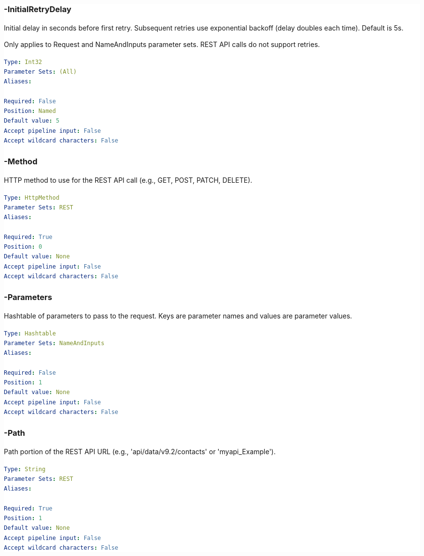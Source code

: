 ### -InitialRetryDelay
Initial delay in seconds before first retry. Subsequent retries use exponential backoff (delay doubles each time). Default is 5s.

Only applies to Request and NameAndInputs parameter sets. REST API calls do not support retries.

```yaml
Type: Int32
Parameter Sets: (All)
Aliases:

Required: False
Position: Named
Default value: 5
Accept pipeline input: False
Accept wildcard characters: False
```

### -Method
HTTP method to use for the REST API call (e.g., GET, POST, PATCH, DELETE).

```yaml
Type: HttpMethod
Parameter Sets: REST
Aliases:

Required: True
Position: 0
Default value: None
Accept pipeline input: False
Accept wildcard characters: False
```

### -Parameters
Hashtable of parameters to pass to the request. Keys are parameter names and values are parameter values.

```yaml
Type: Hashtable
Parameter Sets: NameAndInputs
Aliases:

Required: False
Position: 1
Default value: None
Accept pipeline input: False
Accept wildcard characters: False
```

### -Path
Path portion of the REST API URL (e.g., 'api/data/v9.2/contacts' or 'myapi_Example').

```yaml
Type: String
Parameter Sets: REST
Aliases:

Required: True
Position: 1
Default value: None
Accept pipeline input: False
Accept wildcard characters: False
```
